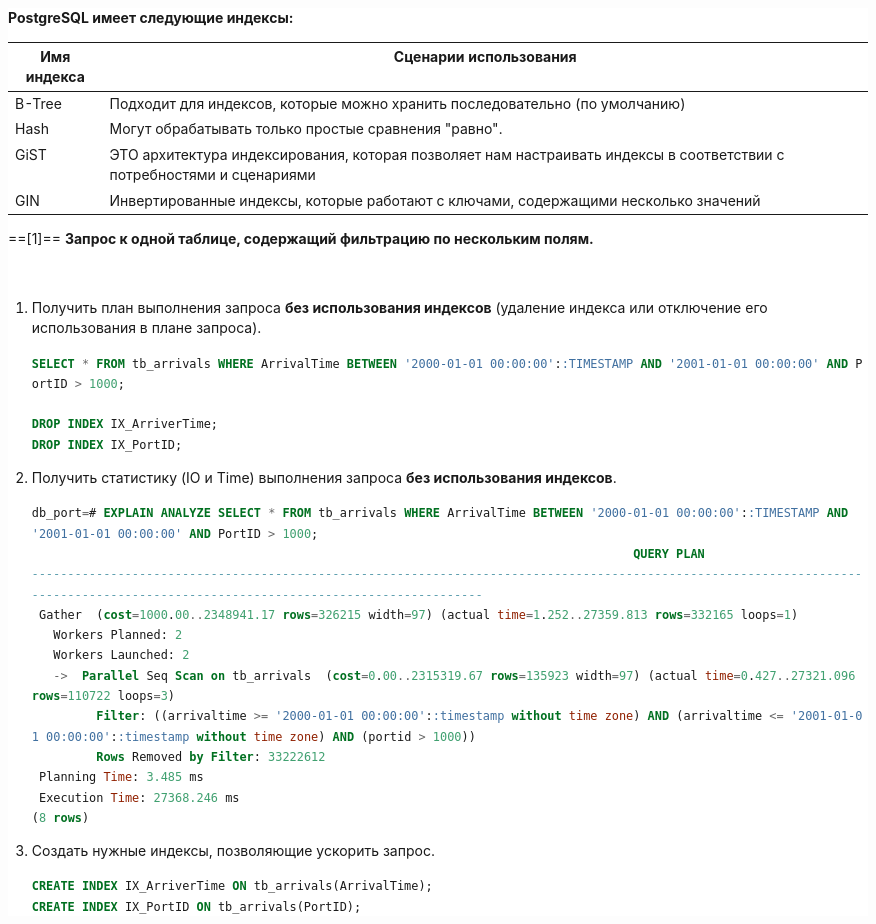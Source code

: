 
**PostgreSQL имеет следующие индексы:**

| Имя индекса | Сценарии использования                                       |
| ----------- | ------------------------------------------------------------ |
| B-Tree      | Подходит для индексов, которые можно хранить последовательно (по умолчанию) |
| Hash        | Могут обрабатывать только простые сравнения "равно".         |
| GiST        | ЭТО архитектура индексирования, которая позволяет нам настраивать индексы в соответствии с потребностями и сценариями |
| GIN         | Инвертированные индексы, которые работают с ключами, содержащими несколько значений |





==[1]== **Запрос к одной таблице, содержащий фильтрацию по нескольким полям.**

​    

  1. Получить план выполнения запроса **без использования индексов** (удаление индекса или отключение его использования в плане запроса).

      ```sql
      SELECT * FROM tb_arrivals WHERE ArrivalTime BETWEEN '2000-01-01 00:00:00'::TIMESTAMP AND '2001-01-01 00:00:00' AND PortID > 1000;
      
      DROP INDEX IX_ArriverTime;
      DROP INDEX IX_PortID;
      ```

      

  2. Получить статистику (IO и Time) выполнения запроса **без использования индексов**.

      ```sql
      db_port=# EXPLAIN ANALYZE SELECT * FROM tb_arrivals WHERE ArrivalTime BETWEEN '2000-01-01 00:00:00'::TIMESTAMP AND '2001-01-01 00:00:00' AND PortID > 1000;
                                                                                          QUERY PLAN
      -----------------------------------------------------------------------------------------------------------------------------------------------------------------------------------
       Gather  (cost=1000.00..2348941.17 rows=326215 width=97) (actual time=1.252..27359.813 rows=332165 loops=1)
         Workers Planned: 2
         Workers Launched: 2
         ->  Parallel Seq Scan on tb_arrivals  (cost=0.00..2315319.67 rows=135923 width=97) (actual time=0.427..27321.096 rows=110722 loops=3)
               Filter: ((arrivaltime >= '2000-01-01 00:00:00'::timestamp without time zone) AND (arrivaltime <= '2001-01-01 00:00:00'::timestamp without time zone) AND (portid > 1000))
               Rows Removed by Filter: 33222612
       Planning Time: 3.485 ms
       Execution Time: 27368.246 ms
      (8 rows)
      ```

       

  3. Создать нужные индексы, позволяющие ускорить запрос.

      ```sql
      CREATE INDEX IX_ArriverTime ON tb_arrivals(ArrivalTime);
      CREATE INDEX IX_PortID ON tb_arrivals(PortID);
      ```
